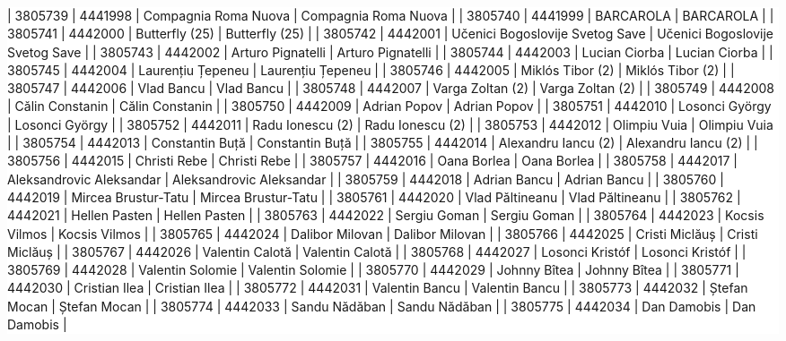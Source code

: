 | 3805739 | 4441998 | Compagnia Roma Nuova | Compagnia Roma Nuova |
| 3805740 | 4441999 | BARCAROLA | BARCAROLA |
| 3805741 | 4442000 | Butterfly (25) | Butterfly (25) |
| 3805742 | 4442001 | Učenici Bogoslovije Svetog Save | Učenici Bogoslovije Svetog Save |
| 3805743 | 4442002 | Arturo Pignatelli | Arturo Pignatelli |
| 3805744 | 4442003 | Lucian Ciorba | Lucian Ciorba |
| 3805745 | 4442004 | Laurențiu Țepeneu | Laurențiu Țepeneu |
| 3805746 | 4442005 | Miklós Tibor (2) | Miklós Tibor (2) |
| 3805747 | 4442006 | Vlad Bancu | Vlad Bancu |
| 3805748 | 4442007 | Varga Zoltan (2) | Varga Zoltan (2) |
| 3805749 | 4442008 | Călin Constanin | Călin Constanin |
| 3805750 | 4442009 | Adrian Popov | Adrian Popov |
| 3805751 | 4442010 | Losonci György | Losonci György |
| 3805752 | 4442011 | Radu Ionescu (2) | Radu Ionescu (2) |
| 3805753 | 4442012 | Olimpiu Vuia | Olimpiu Vuia |
| 3805754 | 4442013 | Constantin Buță | Constantin Buță |
| 3805755 | 4442014 | Alexandru Iancu (2) | Alexandru Iancu (2) |
| 3805756 | 4442015 | Christi Rebe | Christi Rebe |
| 3805757 | 4442016 | Oana Borlea | Oana Borlea |
| 3805758 | 4442017 | Aleksandrovic Aleksandar | Aleksandrovic Aleksandar |
| 3805759 | 4442018 | Adrian Bancu | Adrian Bancu |
| 3805760 | 4442019 | Mircea Brustur-Tatu | Mircea Brustur-Tatu |
| 3805761 | 4442020 | Vlad Păltineanu | Vlad Păltineanu |
| 3805762 | 4442021 | Hellen Pasten | Hellen Pasten |
| 3805763 | 4442022 | Sergiu Goman | Sergiu Goman |
| 3805764 | 4442023 | Kocsis Vilmos | Kocsis Vilmos |
| 3805765 | 4442024 | Dalibor Milovan | Dalibor Milovan |
| 3805766 | 4442025 | Cristi Miclăuș | Cristi Miclăuș |
| 3805767 | 4442026 | Valentin Calotă | Valentin Calotă |
| 3805768 | 4442027 | Losonci Kristóf | Losonci Kristóf |
| 3805769 | 4442028 | Valentin Solomie | Valentin Solomie |
| 3805770 | 4442029 | Johnny Bîtea | Johnny Bîtea |
| 3805771 | 4442030 | Cristian Ilea | Cristian Ilea |
| 3805772 | 4442031 | Valentin Bancu | Valentin Bancu |
| 3805773 | 4442032 | Ștefan Mocan | Ștefan Mocan |
| 3805774 | 4442033 | Sandu Nădăban | Sandu Nădăban |
| 3805775 | 4442034 | Dan Damobis | Dan Damobis |